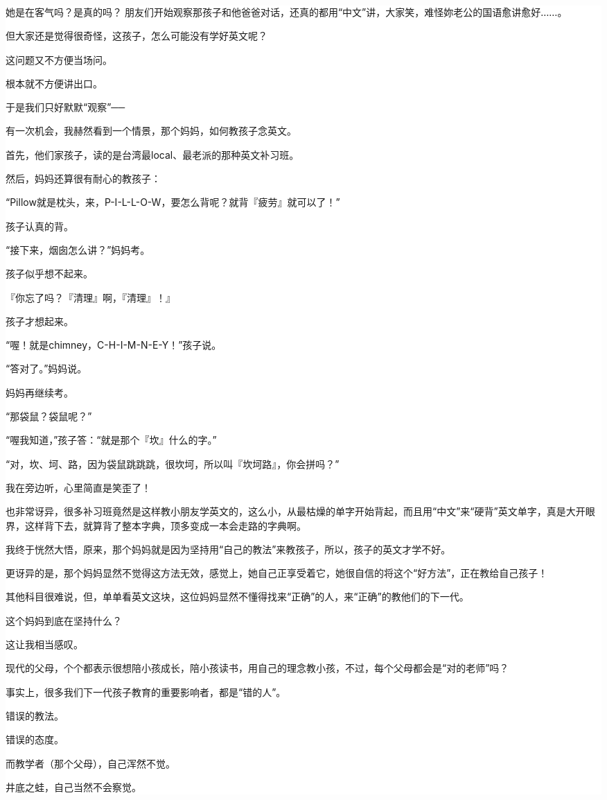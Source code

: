 她是在客气吗？是真的吗？ 朋友们开始观察那孩子和他爸爸对话，还真的都用“中文”讲，大家笑，难怪妳老公的国语愈讲愈好……。

但大家还是觉得很奇怪，这孩子，怎么可能没有学好英文呢？

这问题又不方便当场问。

根本就不方便讲出口。

于是我们只好默默“观察”──

有一次机会，我赫然看到一个情景，那个妈妈，如何教孩子念英文。

首先，他们家孩子，读的是台湾最local、最老派的那种英文补习班。

然后，妈妈还算很有耐心的教孩子：

“Pillow就是枕头，来，P-I-L-L-O-W，要怎么背呢？就背『疲劳』就可以了！”

孩子认真的背。

“接下来，烟囱怎么讲？”妈妈考。

孩子似乎想不起来。

『你忘了吗？『清理』啊，『清理』！』

孩子才想起来。

“喔！就是chimney，C-H-I-M-N-E-Y！”孩子说。

“答对了。”妈妈说。

妈妈再继续考。

“那袋鼠？袋鼠呢？”

“喔我知道，”孩子答：“就是那个『坎』什么的字。”

“对，坎、坷、路，因为袋鼠跳跳跳，很坎坷，所以叫『坎坷路』，你会拼吗？”

我在旁边听，心里简直是笑歪了！

也非常讶异，很多补习班竟然是这样教小朋友学英文的，这么小，从最枯燥的单字开始背起，而且用“中文”来“硬背”英文单字，真是大开眼界，这样背下去，就算背了整本字典，顶多变成一本会走路的字典啊。

我终于恍然大悟，原来，那个妈妈就是因为坚持用“自己的教法”来教孩子，所以，孩子的英文才学不好。

更讶异的是，那个妈妈显然不觉得这方法无效，感觉上，她自己正享受着它，她很自信的将这个“好方法”，正在教给自己孩子！

其他科目很难说，但，单单看英文这块，这位妈妈显然不懂得找来“正确”的人，来“正确”的教他们的下一代。

这个妈妈到底在坚持什么？

这让我相当感叹。

现代的父母，个个都表示很想陪小孩成长，陪小孩读书，用自己的理念教小孩，不过，每个父母都会是“对的老师”吗？

事实上，很多我们下一代孩子教育的重要影响者，都是“错的人”。

错误的教法。

错误的态度。

而教学者（那个父母），自己浑然不觉。

井底之蛙，自己当然不会察觉。
